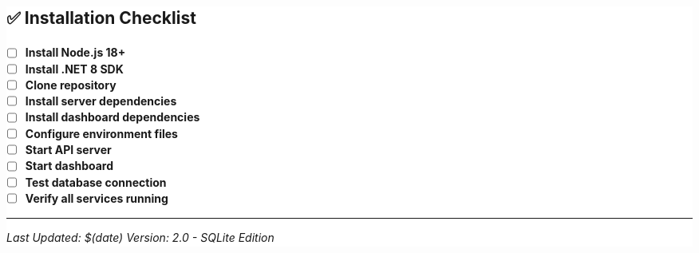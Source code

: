 ## ✅ **Installation Checklist**

- [ ] **Install Node.js 18+**
- [ ] **Install .NET 8 SDK**
- [ ] **Clone repository**
- [ ] **Install server dependencies**
- [ ] **Install dashboard dependencies**
- [ ] **Configure environment files**
- [ ] **Start API server**
- [ ] **Start dashboard**
- [ ] **Test database connection**
- [ ] **Verify all services running**

---

*Last Updated: $(date)*
*Version: 2.0 - SQLite Edition* 